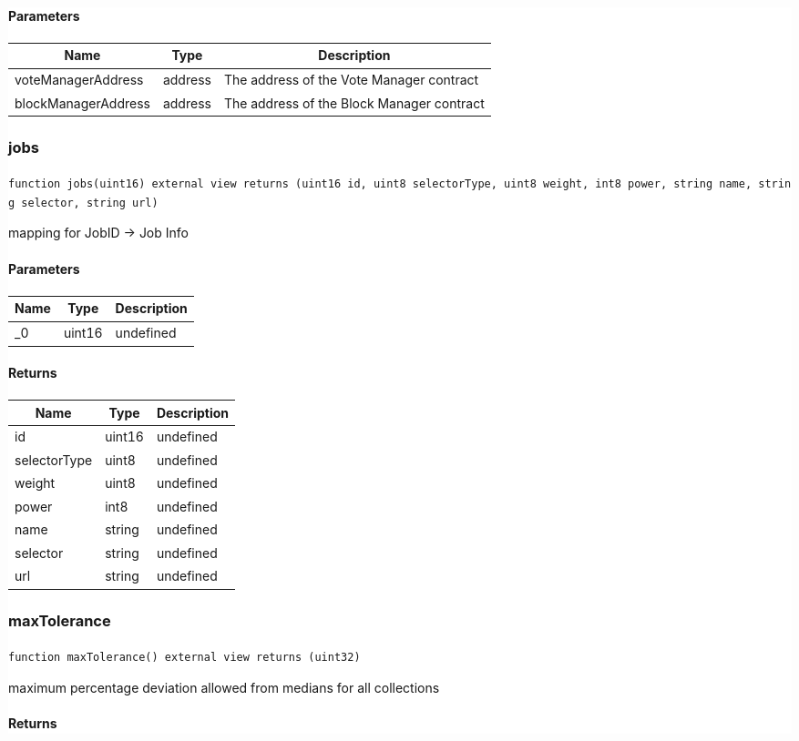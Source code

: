 



#### Parameters

| Name | Type | Description |
|---|---|---|
| voteManagerAddress | address | The address of the Vote Manager contract
| blockManagerAddress | address | The address of the Block Manager contract

### jobs

```solidity
function jobs(uint16) external view returns (uint16 id, uint8 selectorType, uint8 weight, int8 power, string name, string selector, string url)
```

mapping for JobID -&gt; Job Info



#### Parameters

| Name | Type | Description |
|---|---|---|
| _0 | uint16 | undefined

#### Returns

| Name | Type | Description |
|---|---|---|
| id | uint16 | undefined
| selectorType | uint8 | undefined
| weight | uint8 | undefined
| power | int8 | undefined
| name | string | undefined
| selector | string | undefined
| url | string | undefined

### maxTolerance

```solidity
function maxTolerance() external view returns (uint32)
```

maximum percentage deviation allowed from medians for all collections




#### Returns
